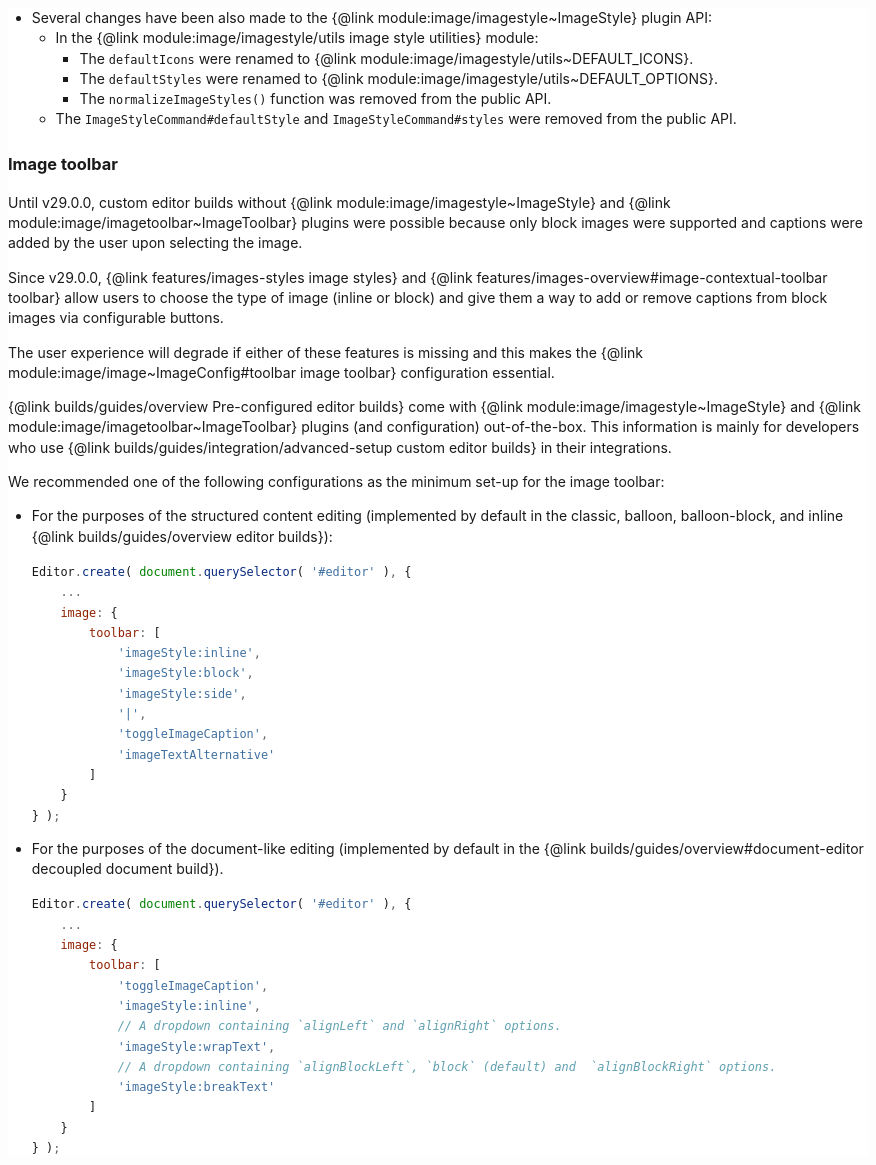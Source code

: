 * Several changes have been also made to the {@link module:image/imagestyle~ImageStyle} plugin API:
	* In the {@link module:image/imagestyle/utils image style utilities} module:
		* The `defaultIcons` were renamed to {@link module:image/imagestyle/utils~DEFAULT_ICONS}.
		* The `defaultStyles` were renamed to {@link module:image/imagestyle/utils~DEFAULT_OPTIONS}.
		* The `normalizeImageStyles()` function was removed from the public API.
	* The `ImageStyleCommand#defaultStyle` and `ImageStyleCommand#styles` were removed from the public API.

### Image toolbar

Until v29.0.0, custom editor builds without {@link module:image/imagestyle~ImageStyle} and {@link module:image/imagetoolbar~ImageToolbar} plugins were possible because only block images were supported and captions were added by the user upon selecting the image.

Since v29.0.0, {@link features/images-styles image styles} and {@link features/images-overview#image-contextual-toolbar toolbar} allow users to choose the type of image (inline or block) and give them a way to add or remove captions from block images via configurable buttons.

The user experience will degrade if either of these features is missing and this makes the {@link module:image/image~ImageConfig#toolbar image toolbar} configuration essential.

<info-box>
	{@link builds/guides/overview Pre-configured editor builds} come with {@link module:image/imagestyle~ImageStyle} and {@link module:image/imagetoolbar~ImageToolbar} plugins (and configuration) out-of-the-box. This information is mainly for developers who use {@link builds/guides/integration/advanced-setup custom editor builds} in their integrations.
</info-box>

We recommended one of the following configurations as the minimum set-up for the image toolbar:

* For the purposes of the structured content editing (implemented by default in the classic, balloon, balloon-block, and inline {@link builds/guides/overview editor builds}):

	```js
	Editor.create( document.querySelector( '#editor' ), {
		...
		image: {
			toolbar: [
				'imageStyle:inline',
				'imageStyle:block',
				'imageStyle:side',
				'|',
				'toggleImageCaption',
				'imageTextAlternative'
			]
		}
	} );
	```

* For the purposes of the document-like editing (implemented by default in the {@link builds/guides/overview#document-editor decoupled document build}).

	```js
	Editor.create( document.querySelector( '#editor' ), {
		...
		image: {
			toolbar: [
				'toggleImageCaption',
				'imageStyle:inline',
				// A dropdown containing `alignLeft` and `alignRight` options.
				'imageStyle:wrapText',
				// A dropdown containing `alignBlockLeft`, `block` (default) and  `alignBlockRight` options.
				'imageStyle:breakText'
			]
		}
	} );
	```
